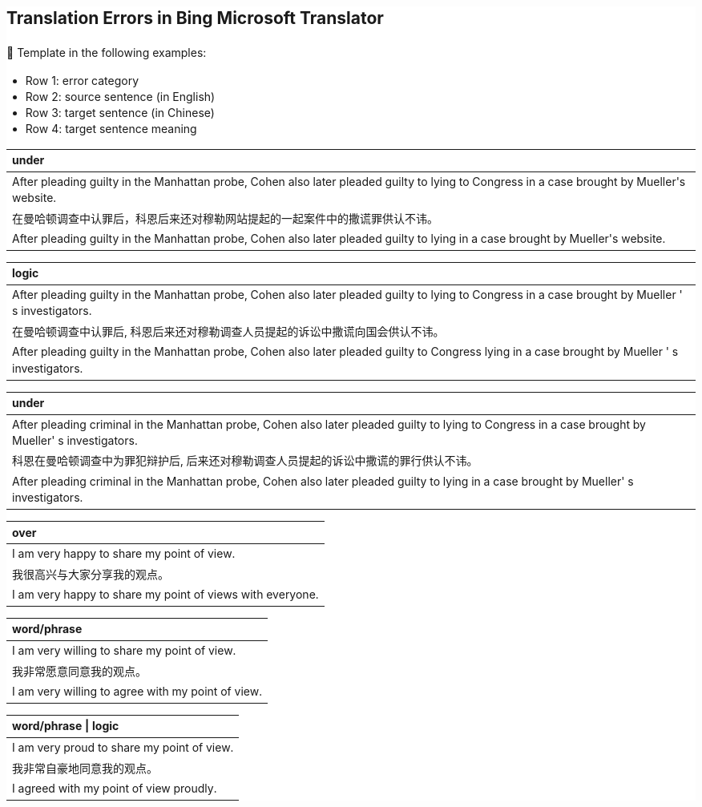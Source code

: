 ## Translation Errors in Bing Microsoft Translator

:telescope: Template in the following examples: 
+ Row 1: error category
+ Row 2: source sentence (in English)
+ Row 3: target sentence (in Chinese)
+ Row 4: target sentence meaning

| under |
| :--- |
|After pleading guilty in the Manhattan probe, Cohen also later pleaded guilty to lying to Congress in a case brought by Mueller's website.|
|在曼哈顿调查中认罪后，科恩后来还对穆勒网站提起的一起案件中的撒谎罪供认不讳。|
|After pleading guilty in the Manhattan probe, Cohen also later pleaded guilty to lying in a case brought by Mueller's website.|

| logic |
| :--- |
|After pleading guilty in the Manhattan probe, Cohen also later pleaded guilty to lying to Congress in a case brought by Mueller ' s investigators.|
|在曼哈顿调查中认罪后, 科恩后来还对穆勒调查人员提起的诉讼中撒谎向国会供认不讳。|
|After pleading guilty in the Manhattan probe, Cohen also later pleaded guilty to Congress lying in a case brought by Mueller ' s investigators.|

| under |
| :--- |
|After pleading criminal in the Manhattan probe, Cohen also later pleaded guilty to lying to Congress in a case brought by Mueller' s investigators.|
|科恩在曼哈顿调查中为罪犯辩护后, 后来还对穆勒调查人员提起的诉讼中撒谎的罪行供认不讳。|
|After pleading criminal in the Manhattan probe, Cohen also later pleaded guilty to lying in a case brought by Mueller' s investigators.|


| over |
| :--- |
|I am very happy to share my point of view.|
|我很高兴与大家分享我的观点。|
|I am very happy to share my point of views with everyone.|

| word/phrase |
| :--- |
|I am very willing to share my point of view.|
|我非常愿意同意我的观点。|
|I am very willing to agree with my point of view.|

| word/phrase \| logic |
| :--- |
|I am very proud to share my point of view.|
|我非常自豪地同意我的观点。|
|I agreed with my point of view proudly.|
